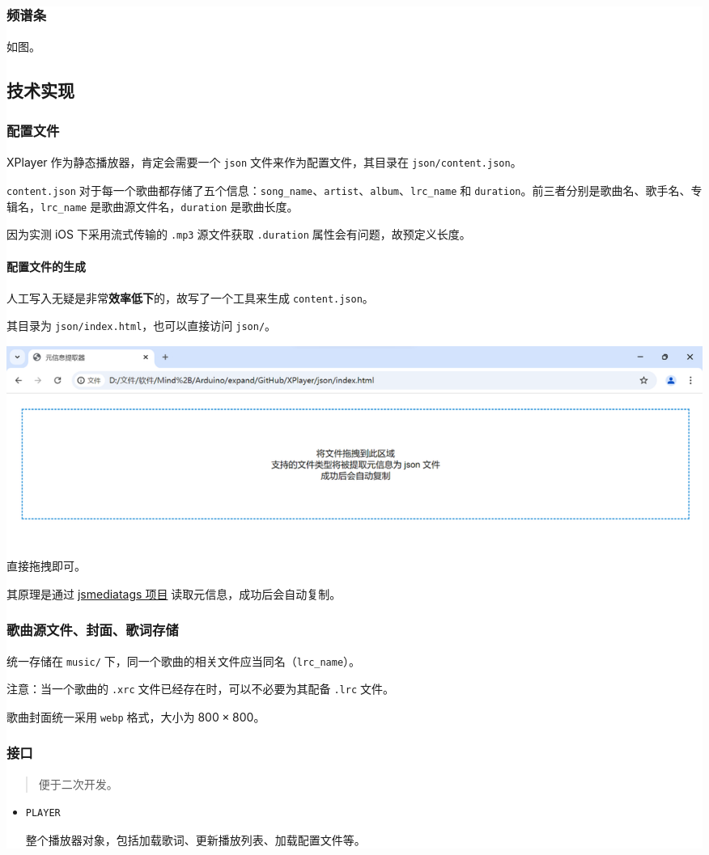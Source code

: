 ### 频谱条

如图。

## 技术实现

### 配置文件

XPlayer 作为静态播放器，肯定会需要一个 `json` 文件来作为配置文件，其目录在 `json/content.json`。

`content.json` 对于每一个歌曲都存储了五个信息：`song_name`、`artist`、`album`、`lrc_name` 和 `duration`。前三者分别是歌曲名、歌手名、专辑名，`lrc_name` 是歌曲源文件名，`duration` 是歌曲长度。

因为实测 iOS 下采用流式传输的 `.mp3` 源文件获取 `.duration` 属性会有问题，故预定义长度。

#### 配置文件的生成

人工写入无疑是非常**效率低下**的，故写了一个工具来生成 `content.json`。

其目录为 `json/index.html`，也可以直接访问 `json/`。

![](img/json-creater.png)

直接拖拽即可。

其原理是通过 [jsmediatags 项目](https://github.com/aadsm/jsmediatags) 读取元信息，成功后会自动复制。

### 歌曲源文件、封面、歌词存储

统一存储在 `music/` 下，同一个歌曲的相关文件应当同名（`lrc_name`）。

注意：当一个歌曲的 `.xrc` 文件已经存在时，可以不必要为其配备 `.lrc` 文件。

歌曲封面统一采用 `webp` 格式，大小为 $800\times 800$。

### 接口

> 便于二次开发。

* `PLAYER`

  整个播放器对象，包括加载歌词、更新播放列表、加载配置文件等。
